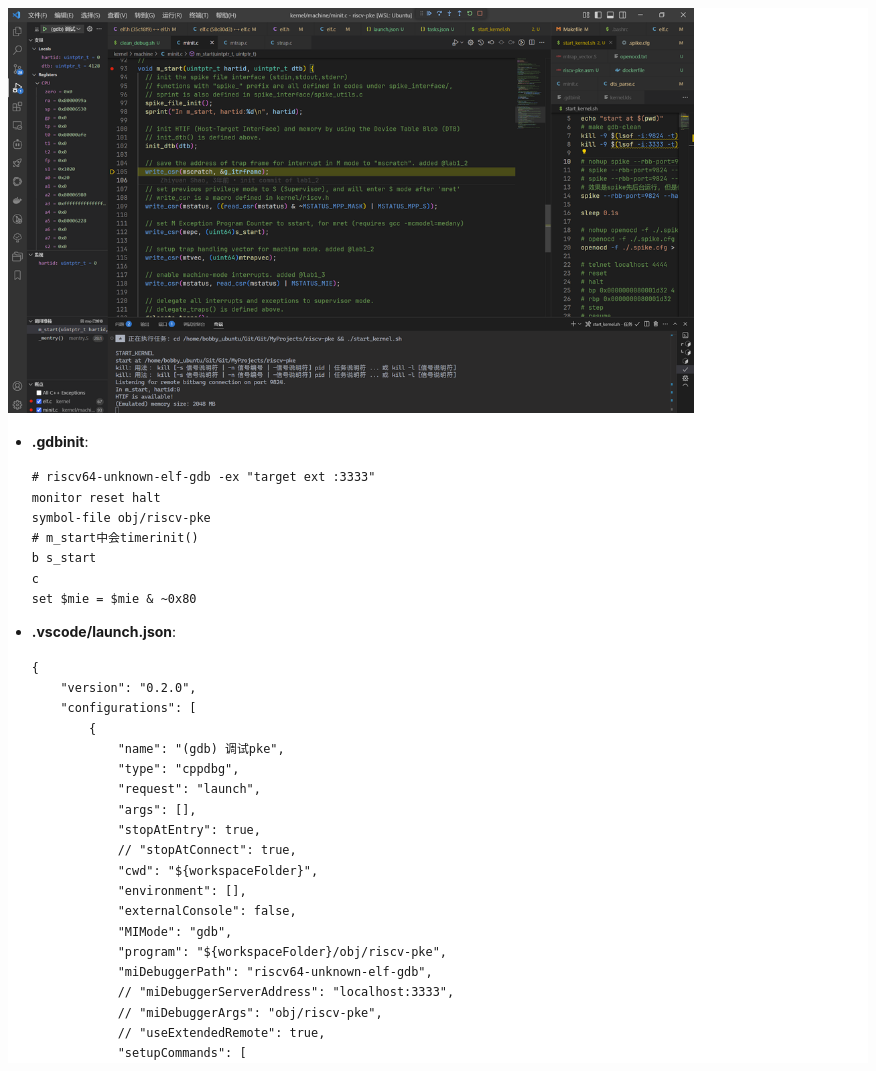 <img src="Assets/README/image-3.png" alt="VSCode配置" style="zoom: 67%;" />

- **.gdbinit**:
    ```gdb
    # riscv64-unknown-elf-gdb -ex "target ext :3333"
    monitor reset halt
    symbol-file obj/riscv-pke
    # m_start中会timerinit()
    b s_start
    c
    set $mie = $mie & ~0x80
    ```

- **.vscode/launch.json**:
    ```json5
    {
        "version": "0.2.0",
        "configurations": [
            {
                "name": "(gdb) 调试pke",
                "type": "cppdbg",
                "request": "launch",
                "args": [],
                "stopAtEntry": true,
                // "stopAtConnect": true,
                "cwd": "${workspaceFolder}",
                "environment": [],
                "externalConsole": false,
                "MIMode": "gdb",
                "program": "${workspaceFolder}/obj/riscv-pke",
                "miDebuggerPath": "riscv64-unknown-elf-gdb",
                // "miDebuggerServerAddress": "localhost:3333",
                // "miDebuggerArgs": "obj/riscv-pke",
                // "useExtendedRemote": true,
                "setupCommands": [